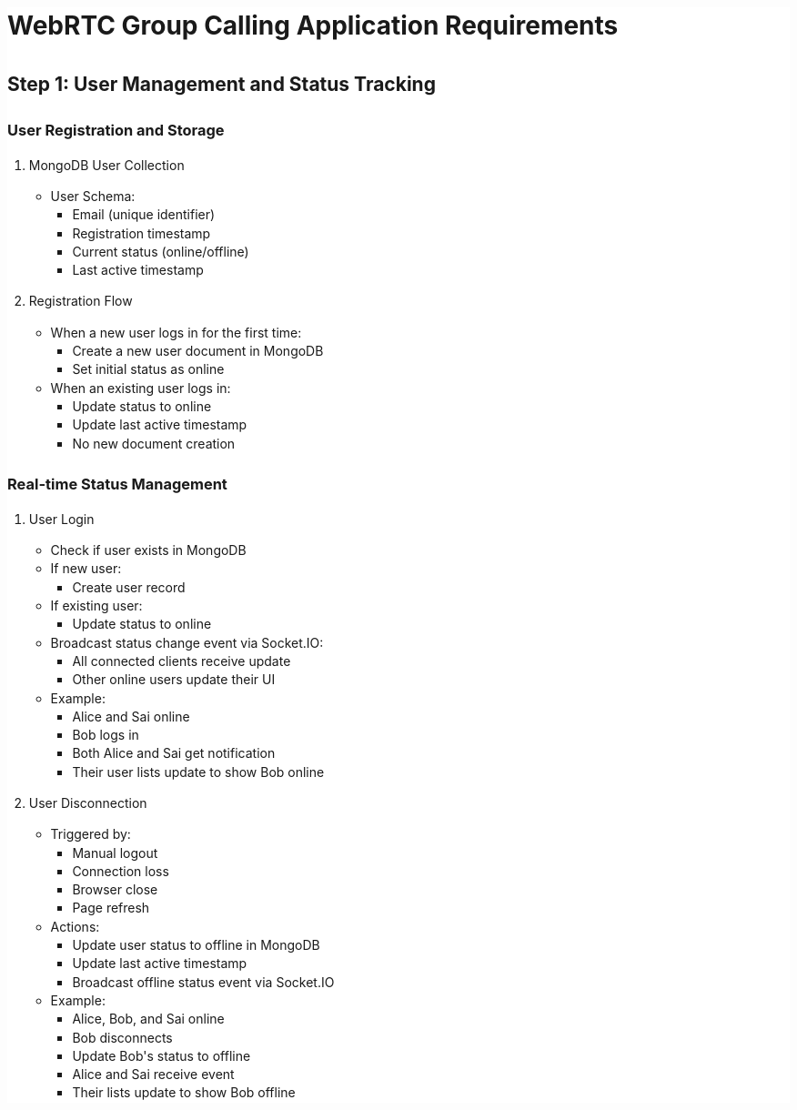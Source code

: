# WebRTC Group Calling Application Requirements

## Step 1: User Management and Status Tracking

### User Registration and Storage
1. MongoDB User Collection
   - User Schema:
     - Email (unique identifier)
     - Registration timestamp
     - Current status (online/offline)
     - Last active timestamp

2. Registration Flow
   - When a new user logs in for the first time:
     - Create a new user document in MongoDB
     - Set initial status as online
   - When an existing user logs in:
     - Update status to online
     - Update last active timestamp
     - No new document creation

### Real-time Status Management
1. User Login
   - Check if user exists in MongoDB
   - If new user:
     - Create user record
   - If existing user:
     - Update status to online
   - Broadcast status change event via Socket.IO:
     - All connected clients receive update
     - Other online users update their UI
   - Example:
     - Alice and Sai online
     - Bob logs in
     - Both Alice and Sai get notification
     - Their user lists update to show Bob online

2. User Disconnection
   - Triggered by:
     - Manual logout
     - Connection loss
     - Browser close
     - Page refresh
   - Actions:
     - Update user status to offline in MongoDB
     - Update last active timestamp
     - Broadcast offline status event via Socket.IO
   - Example:
     - Alice, Bob, and Sai online
     - Bob disconnects
     - Update Bob's status to offline
     - Alice and Sai receive event
     - Their lists update to show Bob offline

